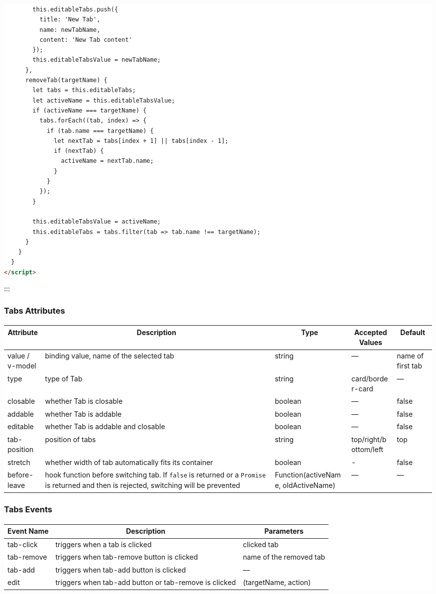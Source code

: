 ```html
        this.editableTabs.push({
          title: 'New Tab',
          name: newTabName,
          content: 'New Tab content'
        });
        this.editableTabsValue = newTabName;
      },
      removeTab(targetName) {
        let tabs = this.editableTabs;
        let activeName = this.editableTabsValue;
        if (activeName === targetName) {
          tabs.forEach((tab, index) => {
            if (tab.name === targetName) {
              let nextTab = tabs[index + 1] || tabs[index - 1];
              if (nextTab) {
                activeName = nextTab.name;
              }
            }
          });
        }
        
        this.editableTabsValue = activeName;
        this.editableTabs = tabs.filter(tab => tab.name !== targetName);
      }
    }
  }
</script>
```
:::

### Tabs Attributes
| Attribute      | Description          | Type      | Accepted Values       | Default  |
|---------- |-------- |---------- |-------------  |-------- |
| value / v-model  | binding value, name of the selected tab  | string   |  —  |  name of first tab |
| type     | type of Tab | string   | card/border-card  |     —    |
| closable  | whether Tab is closable | boolean   | — |  false  |
| addable  | whether Tab is addable   | boolean   | — |  false  |
| editable  | whether Tab is addable and closable | boolean   | — |  false  |
| tab-position  | position of tabs | string   |  top/right/bottom/left  |  top |
| stretch  | whether width of tab automatically fits its container | boolean   |  -  |  false |
| before-leave | hook function before switching tab. If `false` is returned or a `Promise` is returned and then is rejected, switching will be prevented | Function(activeName, oldActiveName) | — | — |

### Tabs Events
| Event Name | Description | Parameters |
|---------- |-------- |---------- |
| tab-click  | triggers when a tab is clicked | clicked tab |
| tab-remove  | triggers when tab-remove button is clicked | name of the removed tab |
| tab-add  | triggers when tab-add button is clicked  | — |
| edit  | triggers when tab-add button or tab-remove is clicked | (targetName, action) |
